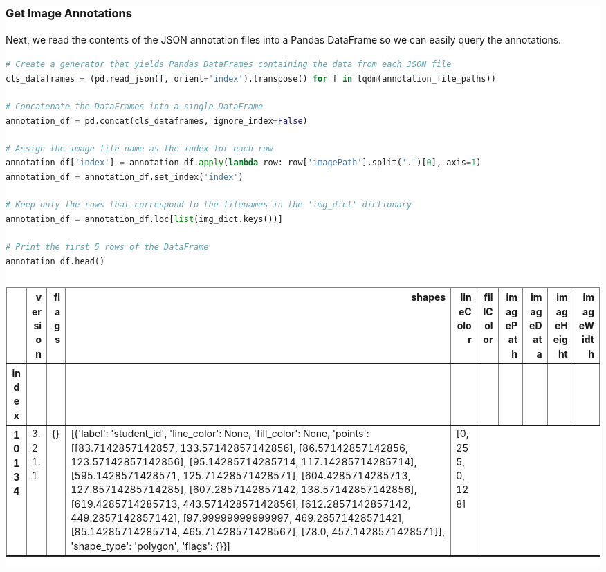 
### Get Image Annotations

Next, we read the contents of the JSON annotation files into a Pandas DataFrame so we can easily query the annotations.


```python
# Create a generator that yields Pandas DataFrames containing the data from each JSON file
cls_dataframes = (pd.read_json(f, orient='index').transpose() for f in tqdm(annotation_file_paths))

# Concatenate the DataFrames into a single DataFrame
annotation_df = pd.concat(cls_dataframes, ignore_index=False)

# Assign the image file name as the index for each row
annotation_df['index'] = annotation_df.apply(lambda row: row['imagePath'].split('.')[0], axis=1)
annotation_df = annotation_df.set_index('index')

# Keep only the rows that correspond to the filenames in the 'img_dict' dictionary
annotation_df = annotation_df.loc[list(img_dict.keys())]

# Print the first 5 rows of the DataFrame
annotation_df.head()
```

<div style="overflow-x:auto; max-height:500px">
<table border="1" class="dataframe">
  <thead>
    <tr style="text-align: right;">
      <th></th>
      <th>version</th>
      <th>flags</th>
      <th>shapes</th>
      <th>lineColor</th>
      <th>fillColor</th>
      <th>imagePath</th>
      <th>imageData</th>
      <th>imageHeight</th>
      <th>imageWidth</th>
    </tr>
    <tr>
      <th>index</th>
      <th></th>
      <th></th>
      <th></th>
      <th></th>
      <th></th>
      <th></th>
      <th></th>
      <th></th>
      <th></th>
    </tr>
  </thead>
  <tbody>
    <tr>
      <th>10134</th>
      <td>3.21.1</td>
      <td>{}</td>
      <td>[{'label': 'student_id', 'line_color': None, 'fill_color': None, 'points': [[83.7142857142857, 133.57142857142856], [86.57142857142856, 123.57142857142856], [95.14285714285714, 117.14285714285714], [595.1428571428571, 125.71428571428571], [604.4285714285713, 127.85714285714285], [607.2857142857142, 138.57142857142856], [619.4285714285713, 443.57142857142856], [612.2857142857142, 449.2857142857142], [97.99999999999997, 469.2857142857142], [85.14285714285714, 465.71428571428567], [78.0, 457.1428571428571]], 'shape_type': 'polygon', 'flags': {}}]</td>
      <td>[0, 255, 0, 128]</td>